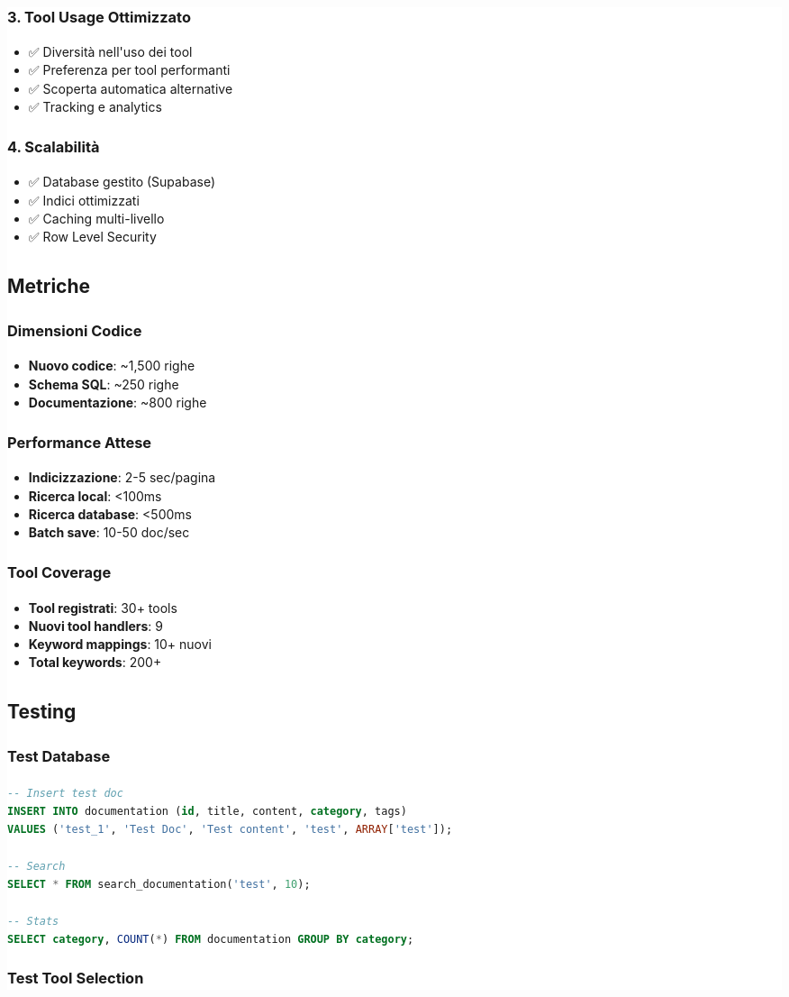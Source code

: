 ### 3. Tool Usage Ottimizzato
- ✅ Diversità nell'uso dei tool
- ✅ Preferenza per tool performanti
- ✅ Scoperta automatica alternative
- ✅ Tracking e analytics

### 4. Scalabilità
- ✅ Database gestito (Supabase)
- ✅ Indici ottimizzati
- ✅ Caching multi-livello
- ✅ Row Level Security

## Metriche

### Dimensioni Codice
- **Nuovo codice**: ~1,500 righe
- **Schema SQL**: ~250 righe
- **Documentazione**: ~800 righe

### Performance Attese
- **Indicizzazione**: 2-5 sec/pagina
- **Ricerca local**: <100ms
- **Ricerca database**: <500ms
- **Batch save**: 10-50 doc/sec

### Tool Coverage
- **Tool registrati**: 30+ tools
- **Nuovi tool handlers**: 9
- **Keyword mappings**: 10+ nuovi
- **Total keywords**: 200+

## Testing

### Test Database

```sql
-- Insert test doc
INSERT INTO documentation (id, title, content, category, tags)
VALUES ('test_1', 'Test Doc', 'Test content', 'test', ARRAY['test']);

-- Search
SELECT * FROM search_documentation('test', 10);

-- Stats
SELECT category, COUNT(*) FROM documentation GROUP BY category;
```

### Test Tool Selection
